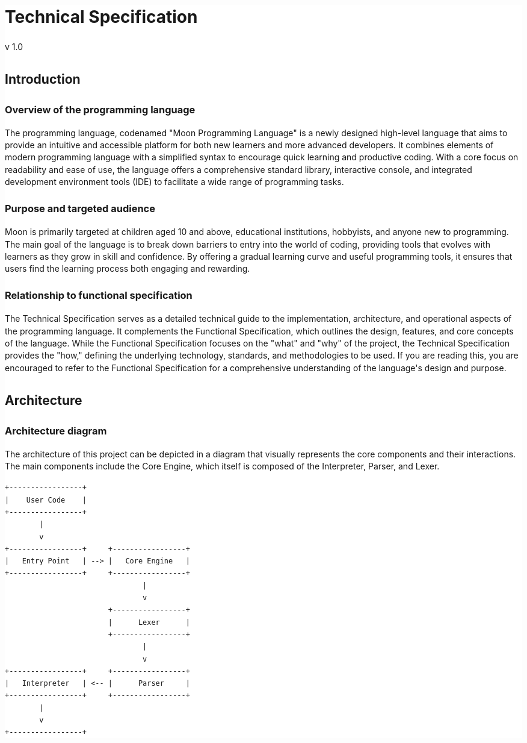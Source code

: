 # Technical Specification
v 1.0

## Introduction

### Overview of the programming language

The programming language, codenamed "Moon Programming Language" is a newly designed high-level language that aims to provide an intuitive and accessible platform for both new learners and more advanced developers. It combines elements of modern programming language with a simplified syntax to encourage quick learning and productive coding. With a core focus on readability and ease of use, the language offers a comprehensive standard library, interactive console, and integrated development environment tools (IDE) to facilitate a wide range of programming tasks.

### Purpose and targeted audience

Moon is primarily targeted at children aged 10 and above, educational institutions, hobbyists, and anyone new to programming. The main goal of the language is to break down barriers to entry into the world of coding, providing tools that evolves with learners as they grow in skill and confidence. By offering a gradual learning curve and useful programming tools, it ensures that users find the learning process both engaging and rewarding.

### Relationship to functional specification

The Technical Specification serves as a detailed technical guide to the implementation, architecture, and operational aspects of the programming language. It complements the Functional Specification, which outlines the design, features, and core concepts of the language. While the Functional Specification focuses on the "what" and "why" of the project, the Technical Specification provides the "how," defining the underlying technology, standards, and methodologies to be used.
If you are reading this, you are encouraged to refer to the Functional Specification for a comprehensive understanding of the language's design and purpose.

## Architecture

### Architecture diagram

The architecture of this project can be depicted in a diagram that visually represents the core components and their interactions.
The main components include the Core Engine, which itself is composed of the Interpreter, Parser, and Lexer.
```
+-----------------+
|    User Code    |
+-----------------+
        |
        v
+-----------------+     +-----------------+
|   Entry Point   | --> |   Core Engine   |
+-----------------+     +-----------------+
                                |
                                v
                        +-----------------+
                        |      Lexer      |
                        +-----------------+
                                |
                                v
+-----------------+     +-----------------+
|   Interpreter   | <-- |      Parser     |
+-----------------+     +-----------------+
        |
        v
+-----------------+
```